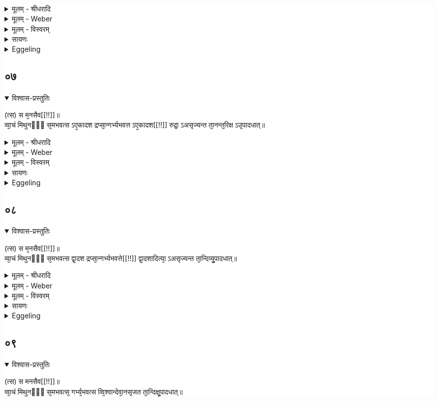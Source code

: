 <details><summary>मूलम् - श्रीधरादि</summary></details>

<details><summary>मूलम् - Weber</summary></details>

<details><summary>मूलम् - विस्वरम्</summary></details>

<details><summary>सायणः</summary></details>

<details><summary>Eggeling</summary></details>


## ०७


<details open><summary>विश्वास-प्रस्तुतिः</summary>

(त्स) स म᳘नसैव[[!!]]॥  
व्वा᳘चं मिथुनᳫँ᳭ स᳘मभवत्स ऽए᳘कादश द्रप्सा᳘न्गर्भ्यभवत्त ऽए᳘कादश[[!!]] रुद्रा᳘ ऽअसृज्यन्त ता᳘नन्त᳘रिक्ष ऽउ᳘पादधात्॥
</details>

<details><summary>मूलम् - श्रीधरादि</summary></details>

<details><summary>मूलम् - Weber</summary></details>

<details><summary>मूलम् - विस्वरम्</summary></details>

<details><summary>सायणः</summary></details>

<details><summary>Eggeling</summary></details>


## ०८


<details open><summary>विश्वास-प्रस्तुतिः</summary>

(त्स) स म᳘नसैव[[!!]]॥  
व्वा᳘चं मिथुनᳫँ᳭ स᳘मभवत्स द्वा᳘दश द्रप्सा᳘न्गर्भ्यभवत्ते[[!!]] द्वा᳘दशादित्या᳘ ऽअसृज्यन्त ता᳘न्दिव्यु᳘पादधात्॥
</details>

<details><summary>मूलम् - श्रीधरादि</summary></details>

<details><summary>मूलम् - Weber</summary></details>

<details><summary>मूलम् - विस्वरम्</summary></details>

<details><summary>सायणः</summary></details>

<details><summary>Eggeling</summary></details>


## ०९


<details open><summary>विश्वास-प्रस्तुतिः</summary>

(त्स) स मनसैव[[!!]]॥  
व्वा᳘चं मिथुनᳫँ᳭ स᳘मभवत्स᳘ गर्भ्य᳘भवत्स व्वि᳘श्वान्देवा᳘नसृजत ता᳘न्दिक्षू᳘पादधात्॥
</details>
